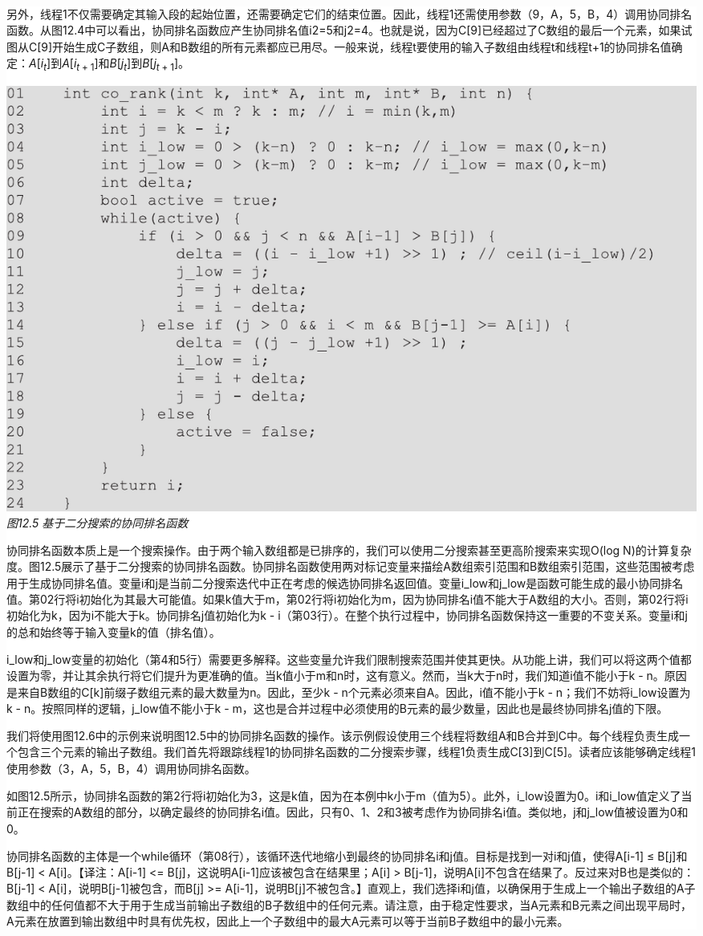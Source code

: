另外，线程1不仅需要确定其输入段的起始位置，还需要确定它们的结束位置。因此，线程1还需使用参数（9，A，5，B，4）调用协同排名函数。从图12.4中可以看出，协同排名函数应产生协同排名值i2=5和j2=4。也就是说，因为C[9]已经超过了C数组的最后一个元素，如果试图从C[9]开始生成C子数组，则A和B数组的所有元素都应已用尽。一般来说，线程t要使用的输入子数组由线程t和线程t+1的协同排名值确定：$A[i_t]$到$A[i_{t+1}]$和$B[j_t]$到$B[j_{t+1}]$。


<a>![](/img/pmpp/ch12/5.png)</a>
*图12.5 基于二分搜索的协同排名函数*

协同排名函数本质上是一个搜索操作。由于两个输入数组都是已排序的，我们可以使用二分搜索甚至更高阶搜索来实现O(log N)的计算复杂度。图12.5展示了基于二分搜索的协同排名函数。协同排名函数使用两对标记变量来描绘A数组索引范围和B数组索引范围，这些范围被考虑用于生成协同排名值。变量i和j是当前二分搜索迭代中正在考虑的候选协同排名返回值。变量i_low和j_low是函数可能生成的最小协同排名值。第02行将i初始化为其最大可能值。如果k值大于m，第02行将i初始化为m，因为协同排名i值不能大于A数组的大小。否则，第02行将i初始化为k，因为i不能大于k。协同排名j值初始化为k - i（第03行）。在整个执行过程中，协同排名函数保持这一重要的不变关系。变量i和j的总和始终等于输入变量k的值（排名值）。

i_low和j_low变量的初始化（第4和5行）需要更多解释。这些变量允许我们限制搜索范围并使其更快。从功能上讲，我们可以将这两个值都设置为零，并让其余执行将它们提升为更准确的值。当k值小于m和n时，这有意义。然而，当k大于n时，我们知道i值不能小于k - n。原因是来自B数组的C[k]前缀子数组元素的最大数量为n。因此，至少k - n个元素必须来自A。因此，i值不能小于k - n；我们不妨将i_low设置为k - n。按照同样的逻辑，j_low值不能小于k - m，这也是合并过程中必须使用的B元素的最少数量，因此也是最终协同排名j值的下限。





我们将使用图12.6中的示例来说明图12.5中的协同排名函数的操作。该示例假设使用三个线程将数组A和B合并到C中。每个线程负责生成一个包含三个元素的输出子数组。我们首先将跟踪线程1的协同排名函数的二分搜索步骤，线程1负责生成C[3]到C[5]。读者应该能够确定线程1使用参数（3，A，5，B，4）调用协同排名函数。

如图12.5所示，协同排名函数的第2行将i初始化为3，这是k值，因为在本例中k小于m（值为5）。此外，i_low设置为0。i和i_low值定义了当前正在搜索的A数组的部分，以确定最终的协同排名i值。因此，只有0、1、2和3被考虑作为协同排名i值。类似地，j和j_low值被设置为0和0。

协同排名函数的主体是一个while循环（第08行），该循环迭代地缩小到最终的协同排名i和j值。目标是找到一对i和j值，使得A[i-1] ≤ B[j]和B[j-1] < A[i]。【译注：A[i-1] <= B[j]，这说明A[i-1]应该被包含在结果里；A[i] > B[j-1]，说明A[i]不包含在结果了。反过来对B也是类似的：B[j-1] < A[i]，说明B[j-1]被包含，而B[j] >= A[i-1]，说明B[j]不被包含。】直观上，我们选择i和j值，以确保用于生成上一个输出子数组的A子数组中的任何值都不大于用于生成当前输出子数组的B子数组中的任何元素。请注意，由于稳定性要求，当A元素和B元素之间出现平局时，A元素在放置到输出数组中时具有优先权，因此上一个子数组中的最大A元素可以等于当前B子数组中的最小元素。
